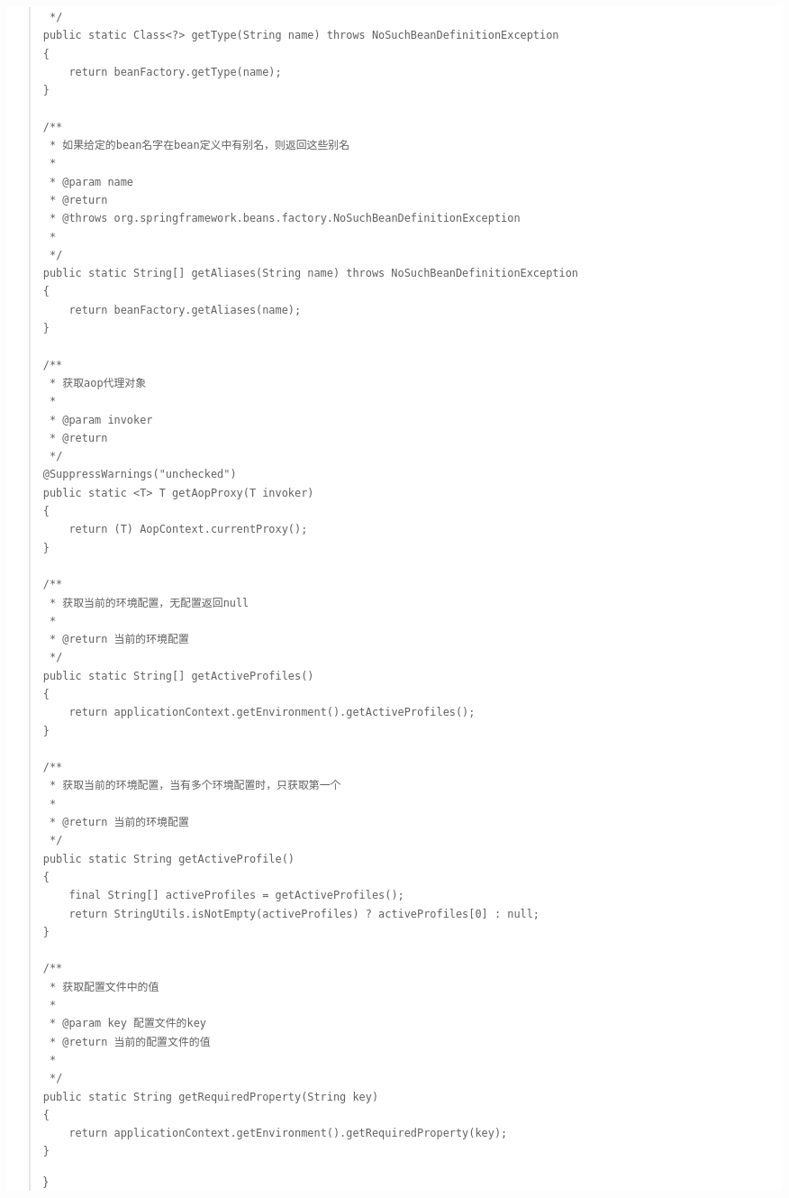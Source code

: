 >      */
>     public static Class<?> getType(String name) throws NoSuchBeanDefinitionException
>     {
>         return beanFactory.getType(name);
>     }
> 
>     /**
>      * 如果给定的bean名字在bean定义中有别名，则返回这些别名
>      *
>      * @param name
>      * @return
>      * @throws org.springframework.beans.factory.NoSuchBeanDefinitionException
>      *
>      */
>     public static String[] getAliases(String name) throws NoSuchBeanDefinitionException
>     {
>         return beanFactory.getAliases(name);
>     }
> 
>     /**
>      * 获取aop代理对象
>      *
>      * @param invoker
>      * @return
>      */
>     @SuppressWarnings("unchecked")
>     public static <T> T getAopProxy(T invoker)
>     {
>         return (T) AopContext.currentProxy();
>     }
> 
>     /**
>      * 获取当前的环境配置，无配置返回null
>      *
>      * @return 当前的环境配置
>      */
>     public static String[] getActiveProfiles()
>     {
>         return applicationContext.getEnvironment().getActiveProfiles();
>     }
> 
>     /**
>      * 获取当前的环境配置，当有多个环境配置时，只获取第一个
>      *
>      * @return 当前的环境配置
>      */
>     public static String getActiveProfile()
>     {
>         final String[] activeProfiles = getActiveProfiles();
>         return StringUtils.isNotEmpty(activeProfiles) ? activeProfiles[0] : null;
>     }
> 
>     /**
>      * 获取配置文件中的值
>      *
>      * @param key 配置文件的key
>      * @return 当前的配置文件的值
>      *
>      */
>     public static String getRequiredProperty(String key)
>     {
>         return applicationContext.getEnvironment().getRequiredProperty(key);
>     }    
> }